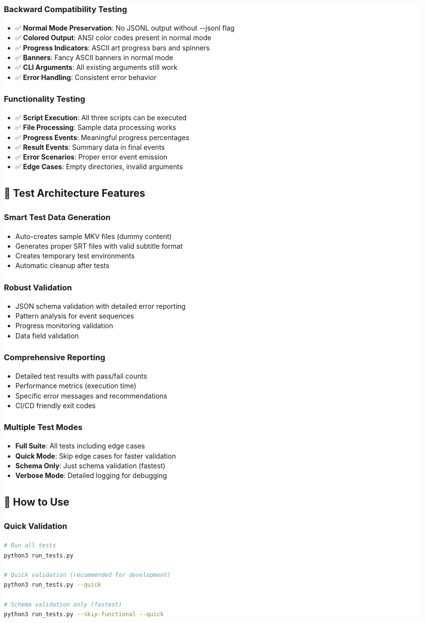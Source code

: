 ### Backward Compatibility Testing
- ✅ **Normal Mode Preservation**: No JSONL output without --jsonl flag
- ✅ **Colored Output**: ANSI color codes present in normal mode
- ✅ **Progress Indicators**: ASCII art progress bars and spinners
- ✅ **Banners**: Fancy ASCII banners in normal mode
- ✅ **CLI Arguments**: All existing arguments still work
- ✅ **Error Handling**: Consistent error behavior

### Functionality Testing
- ✅ **Script Execution**: All three scripts can be executed
- ✅ **File Processing**: Sample data processing works
- ✅ **Progress Events**: Meaningful progress percentages
- ✅ **Result Events**: Summary data in final events
- ✅ **Error Scenarios**: Proper error event emission
- ✅ **Edge Cases**: Empty directories, invalid arguments

## 🔧 Test Architecture Features

### Smart Test Data Generation
- Auto-creates sample MKV files (dummy content)
- Generates proper SRT files with valid subtitle format
- Creates temporary test environments
- Automatic cleanup after tests

### Robust Validation
- JSON schema validation with detailed error reporting
- Pattern analysis for event sequences
- Progress monitoring validation
- Data field validation

### Comprehensive Reporting
- Detailed test results with pass/fail counts
- Performance metrics (execution time)
- Specific error messages and recommendations
- CI/CD friendly exit codes

### Multiple Test Modes
- **Full Suite**: All tests including edge cases
- **Quick Mode**: Skip edge cases for faster validation
- **Schema Only**: Just schema validation (fastest)
- **Verbose Mode**: Detailed logging for debugging

## 🚀 How to Use

### Quick Validation
```bash
# Run all tests
python3 run_tests.py

# Quick validation (recommended for development)
python3 run_tests.py --quick

# Schema validation only (fastest)
python3 run_tests.py --skip-functional --quick
```
